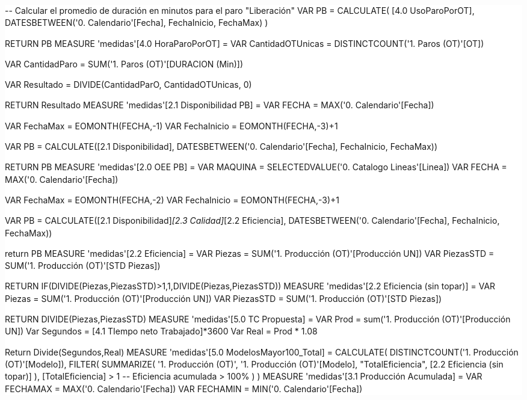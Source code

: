 -- Calcular el promedio de duración en minutos para el paro "Liberación"
VAR PB = 
    CALCULATE(
        [4.0 UsoParoPorOT],
        DATESBETWEEN('0. Calendario'[Fecha], FechaInicio, FechaMax)
    )

RETURN PB
    MEASURE 'medidas'[4.0 HoraParoPorOT] = VAR CantidadOTUnicas = 
    DISTINCTCOUNT('1. Paros (OT)'[OT])

VAR CantidadParo = 
    SUM('1. Paros (OT)'[DURACION (Min)])

VAR Resultado = DIVIDE(CantidadParO, CantidadOTUnicas, 0)

RETURN Resultado
    MEASURE 'medidas'[2.1 Disponibilidad PB] = VAR FECHA = MAX('0. Calendario'[Fecha])

VAR FechaMax = EOMONTH(FECHA,-1)
VAR FechaInicio = EOMONTH(FECHA,-3)+1


VAR PB = CALCULATE([2.1 Disponibilidad], DATESBETWEEN('0. Calendario'[Fecha], FechaInicio, FechaMax))

RETURN PB
    MEASURE 'medidas'[2.0 OEE PB] = VAR MAQUINA = SELECTEDVALUE('0. Catalogo Lineas'[Linea])
VAR FECHA = MAX('0. Calendario'[Fecha])

VAR FechaMax = EOMONTH(FECHA,-2)
VAR FechaInicio = EOMONTH(FECHA,-3)+1

VAR PB = CALCULATE([2.1 Disponibilidad]*[2.3 Calidad]*[2.2 Eficiencia], DATESBETWEEN('0. Calendario'[Fecha], FechaInicio, FechaMax))

return PB
    MEASURE 'medidas'[2.2 Eficiencia] = VAR Piezas = SUM('1. Producción (OT)'[Producción UN])
VAR PiezasSTD = SUM('1. Producción (OT)'[STD Piezas]) 

RETURN IF(DIVIDE(Piezas,PiezasSTD)>1,1,DIVIDE(Piezas,PiezasSTD))
    MEASURE 'medidas'[2.2 Eficiencia (sin topar)] = VAR Piezas = SUM('1. Producción (OT)'[Producción UN])
VAR PiezasSTD = SUM('1. Producción (OT)'[STD Piezas]) 



RETURN DIVIDE(Piezas,PiezasSTD)
    MEASURE 'medidas'[5.0 TC Propuesta] = VAR Prod = sum('1. Producción (OT)'[Producción UN])
Var Segundos = [4.1 TIempo neto Trabajado]*3600
Var Real = Prod * 1.08

Return Divide(Segundos,Real)
    MEASURE 'medidas'[5.0 ModelosMayor100_Total] = CALCULATE(
    DISTINCTCOUNT('1. Producción (OT)'[Modelo]),
    FILTER(
        SUMMARIZE(
            '1. Producción (OT)',
            '1. Producción (OT)'[Modelo],
            "TotalEficiencia", [2.2 Eficiencia (sin topar)]
        ),
        [TotalEficiencia] > 1  -- Eficiencia acumulada > 100%
    )
)
    MEASURE 'medidas'[3.1 Producción Acumulada] = VAR FECHAMAX = MAX('0. Calendario'[Fecha])
VAR FECHAMIN = MIN('0. Calendario'[Fecha])
